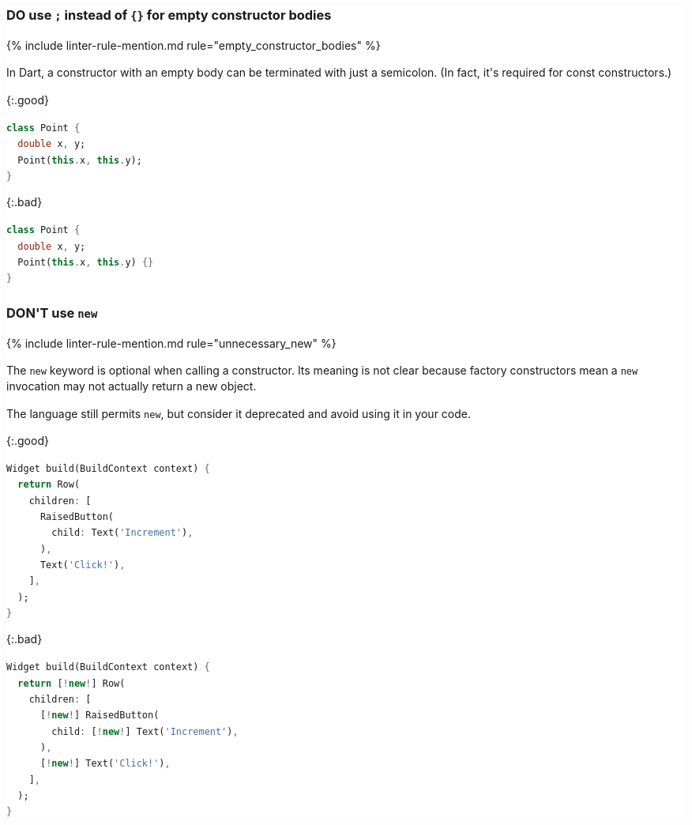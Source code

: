 
### DO use `;` instead of `{}` for empty constructor bodies

{% include linter-rule-mention.md rule="empty_constructor_bodies" %}

In Dart, a constructor with an empty body can be terminated with just a
semicolon. (In fact, it's required for const constructors.)

{:.good}
<?code-excerpt "usage_good.dart (semicolon-for-empty-body)"?>
```dart
class Point {
  double x, y;
  Point(this.x, this.y);
}
```

{:.bad}
<?code-excerpt "usage_bad.dart (semicolon-for-empty-body)"?>
```dart
class Point {
  double x, y;
  Point(this.x, this.y) {}
}
```

### DON'T use `new`

{% include linter-rule-mention.md rule="unnecessary_new" %}

The `new` keyword is optional when calling a constructor.
Its meaning is not clear because factory constructors mean a
`new` invocation may not actually return a new object.

The language still permits `new`, but consider
it deprecated and avoid using it in your code.

{:.good}
<?code-excerpt "usage_good.dart (no-new)"?>
```dart
Widget build(BuildContext context) {
  return Row(
    children: [
      RaisedButton(
        child: Text('Increment'),
      ),
      Text('Click!'),
    ],
  );
}
```

{:.bad}
<?code-excerpt "usage_bad.dart (no-new)" replace="/new/[!$&!]/g"?>
```dart
Widget build(BuildContext context) {
  return [!new!] Row(
    children: [
      [!new!] RaisedButton(
        child: [!new!] Text('Increment'),
      ),
      [!new!] Text('Click!'),
    ],
  );
}
```


[discouraged]: /effective-dart/style#dont-explicitly-name-libraries
[package guide]: /tools/pub/package-layout
[Fixing type promotion failures]: /tools/non-promotion-reasons
[private]: /effective-dart/design#prefer-making-declarations-private
[final]: /effective-dart/design#prefer-making-fields-and-top-level-variables-final
[`final`]: /effective-dart/usage#do-follow-a-consistent-rule-for-var-and-final-on-local-variables
[use `!`]: /null-safety/understanding-null-safety#null-assertion-operator
[spread]: /language/collections#spread-operators
[control]: /language/collections#control-flow-operators
[iterable]: {{site.dart-api}}/{{site.data.pkg-vers.SDK.channel}}/dart-core/Iterable-class.html
[where-type]: {{site.dart-api}}/{{site.data.pkg-vers.SDK.channel}}/dart-core/Iterable/whereType.html
[list-from]: {{site.dart-api}}/{{site.data.pkg-vers.SDK.channel}}/dart-core/List/List.from.html
[then]: {{site.dart-api}}/{{site.data.pkg-vers.SDK.channel}}/dart-async/Future/then.html
[pokemon]: https://blog.codinghorror.com/new-programming-jargon/
[Error]: {{site.dart-api}}/{{site.data.pkg-vers.SDK.channel}}/dart-core/Error-class.html
[StackOverflowError]: {{site.dart-api}}/{{site.data.pkg-vers.SDK.channel}}/dart-core/StackOverflowError-class.html
[OutOfMemoryError]: {{site.dart-api}}/{{site.data.pkg-vers.SDK.channel}}/dart-core/OutOfMemoryError-class.html
[ArgumentError]: {{site.dart-api}}/{{site.data.pkg-vers.SDK.channel}}/dart-core/ArgumentError-class.html
[AssertionError]: {{site.dart-api}}/{{site.data.pkg-vers.SDK.channel}}/dart-core/AssertionError-class.html
[Exception]: {{site.dart-api}}/{{site.data.pkg-vers.SDK.channel}}/dart-core/Exception-class.html